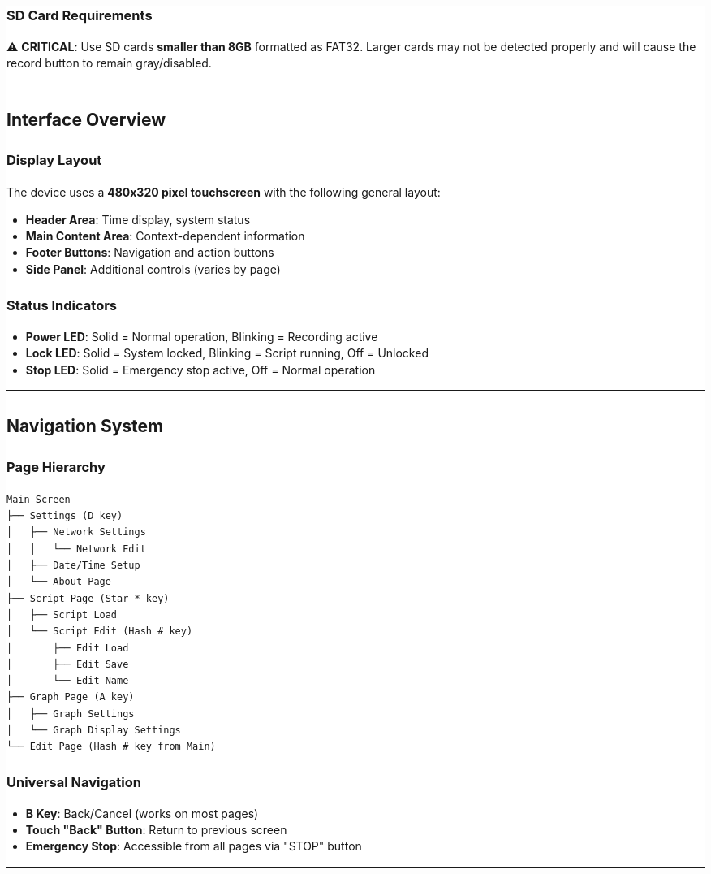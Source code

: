 ### SD Card Requirements
⚠️ **CRITICAL**: Use SD cards **smaller than 8GB** formatted as FAT32. Larger cards may not be detected properly and will cause the record button to remain gray/disabled.

---

## Interface Overview

### Display Layout
The device uses a **480x320 pixel touchscreen** with the following general layout:
- **Header Area**: Time display, system status
- **Main Content Area**: Context-dependent information
- **Footer Buttons**: Navigation and action buttons
- **Side Panel**: Additional controls (varies by page)

### Status Indicators
- **Power LED**: Solid = Normal operation, Blinking = Recording active
- **Lock LED**: Solid = System locked, Blinking = Script running, Off = Unlocked
- **Stop LED**: Solid = Emergency stop active, Off = Normal operation

---

## Navigation System

### Page Hierarchy
```
Main Screen
├── Settings (D key)
│   ├── Network Settings
│   │   └── Network Edit
│   ├── Date/Time Setup
│   └── About Page
├── Script Page (Star * key)
│   ├── Script Load
│   └── Script Edit (Hash # key)
│       ├── Edit Load
│       ├── Edit Save
│       └── Edit Name
├── Graph Page (A key)
│   ├── Graph Settings
│   └── Graph Display Settings
└── Edit Page (Hash # key from Main)
```

### Universal Navigation
- **B Key**: Back/Cancel (works on most pages)
- **Touch "Back" Button**: Return to previous screen
- **Emergency Stop**: Accessible from all pages via "STOP" button

---